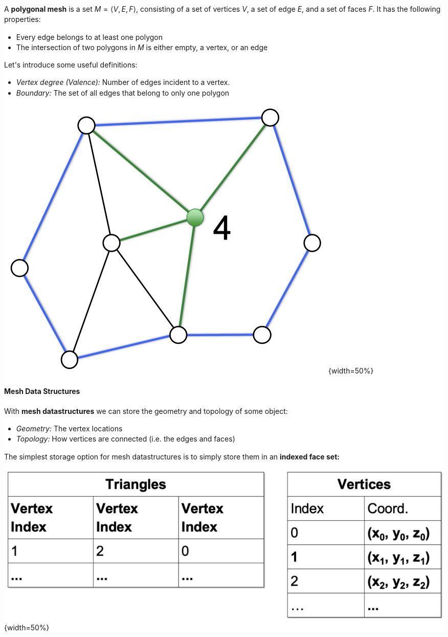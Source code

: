 A **polygonal mesh** is a set $M = \langle V, \, E, \, F \rangle$, consisting of a set of vertices $V$, a set of edge $E$, and a set of faces $F$. It has the following properties:

- Every edge belongs to at least one polygon
- The intersection of two polygons in $M$ is either empty, a vertex, or an edge

Let's introduce some useful definitions:

- _Vertex degree (Valence):_ Number of edges incident to a vertex.
- _Boundary:_ The set of all edges that belong to only one polygon

![](./Figures/VisComp_Fig10-5.PNG){width=50%}

#### Mesh Data Structures

With **mesh datastructures** we can store the geometry and topology of some object:

- _Geometry:_ The vertex locations
- _Topology:_ How vertices are connected (i.e. the edges and faces)

The simplest storage option for mesh datastructures is to simply store them in an **indexed face set:**

![](./Figures/VisComp_Fig10-6.PNG){width=50%}
